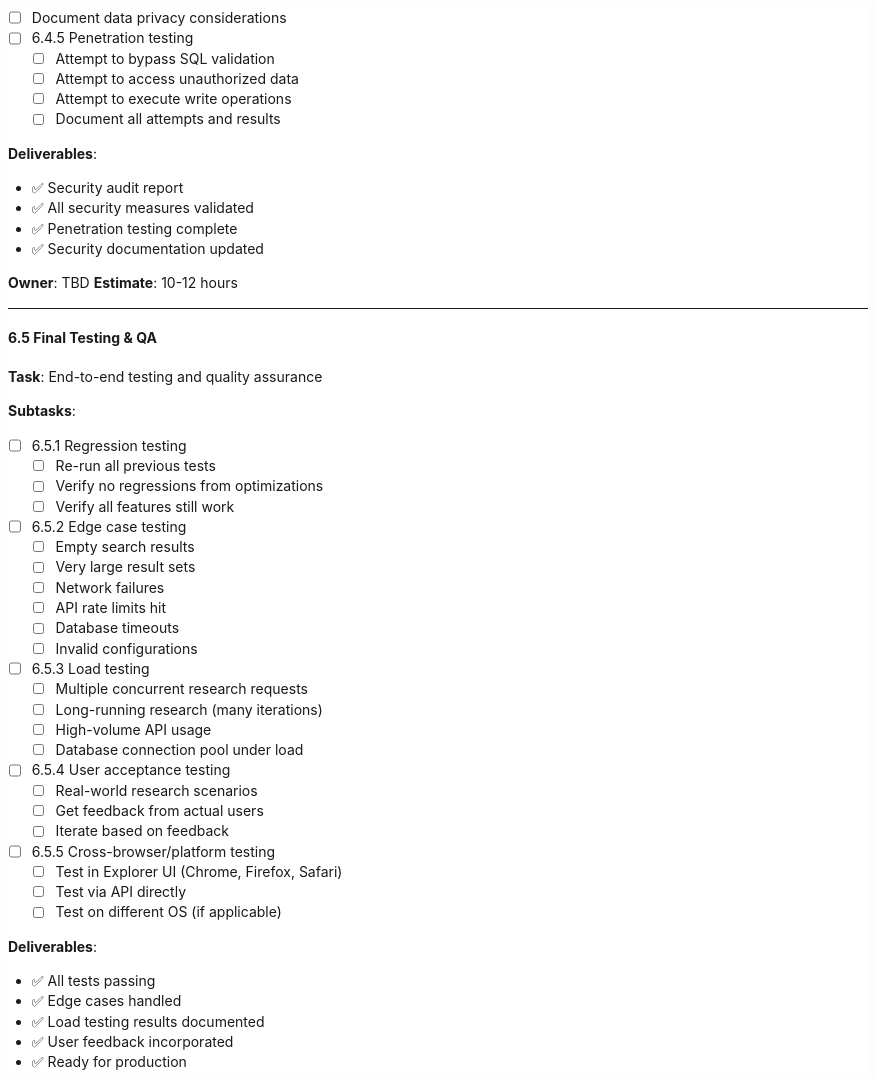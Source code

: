   - [ ] Document data privacy considerations
- [ ] 6.4.5 Penetration testing
  - [ ] Attempt to bypass SQL validation
  - [ ] Attempt to access unauthorized data
  - [ ] Attempt to execute write operations
  - [ ] Document all attempts and results

**Deliverables**:
- ✅ Security audit report
- ✅ All security measures validated
- ✅ Penetration testing complete
- ✅ Security documentation updated

**Owner**: TBD
**Estimate**: 10-12 hours

---

#### 6.5 Final Testing & QA
**Task**: End-to-end testing and quality assurance

**Subtasks**:
- [ ] 6.5.1 Regression testing
  - [ ] Re-run all previous tests
  - [ ] Verify no regressions from optimizations
  - [ ] Verify all features still work
- [ ] 6.5.2 Edge case testing
  - [ ] Empty search results
  - [ ] Very large result sets
  - [ ] Network failures
  - [ ] API rate limits hit
  - [ ] Database timeouts
  - [ ] Invalid configurations
- [ ] 6.5.3 Load testing
  - [ ] Multiple concurrent research requests
  - [ ] Long-running research (many iterations)
  - [ ] High-volume API usage
  - [ ] Database connection pool under load
- [ ] 6.5.4 User acceptance testing
  - [ ] Real-world research scenarios
  - [ ] Get feedback from actual users
  - [ ] Iterate based on feedback
- [ ] 6.5.5 Cross-browser/platform testing
  - [ ] Test in Explorer UI (Chrome, Firefox, Safari)
  - [ ] Test via API directly
  - [ ] Test on different OS (if applicable)

**Deliverables**:
- ✅ All tests passing
- ✅ Edge cases handled
- ✅ Load testing results documented
- ✅ User feedback incorporated
- ✅ Ready for production
